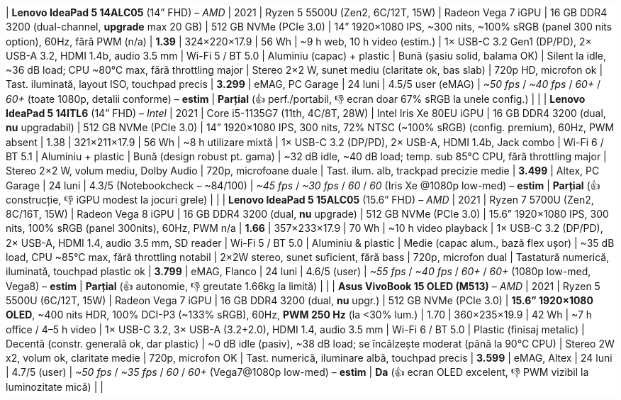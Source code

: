 | **Lenovo IdeaPad 5 14ALC05** (14” FHD) – *AMD*       | 2021           | Ryzen 5 5500U (Zen2, 6C/12T, 15W)           | Radeon Vega 7 iGPU                        | 16 GB DDR4 3200 (dual-channel, **upgrade** max 20 GB) | 512 GB NVMe (PCIe 3.0)  | 14” 1920×1080 IPS, \~300 nits, \~100% sRGB (panel 300 nits option), 60Hz, fără PWM (n/a)                 | **1.39**          | 324×220×17.9                | 56 Wh            | \~9 h web, 10 h video (estim.)         | 1× USB-C 3.2 Gen1 (DP/PD), 2× USB-A 3.2, HDMI 1.4b, audio 3.5 mm                                   | Wi-Fi 5 / BT 5.0  | Aluminiu (capac) + plastic | Bună (șasiu solid, balama OK)              | Silent la idle, \~36 dB load; CPU \~80°C max, fără throttling major                                                  | Stereo 2×2 W, sunet mediu (claritate ok, bas slab)                               | 720p HD, microfon ok                    | Tast. iluminată, layout ISO, touchpad precis                              | **3.299**      | eMAG, PC Garage          | 24 luni      | 4.5/5 user (eMAG)                | *\~50 fps* / *\~40 fps* / *60+* / *60+* (toate 1080p, detalii conforme) – **estim**                                   | **Parțial** (👍 perf./portabil, 👎 ecran doar 67% sRGB la unele config.) |                |
| **Lenovo IdeaPad 5 14ITL6** (14” FHD) – *Intel*      | 2021           | Core i5-1135G7 (11th, 4C/8T, 28W)           | Intel Iris Xe 80EU iGPU                   | 16 GB DDR4 3200 (dual, **nu** upgradabil)             | 512 GB NVMe (PCIe 3.0)  | 14” 1920×1080 IPS, 300 nits, 72% NTSC (\~100% sRGB) (config. premium), 60Hz, PWM absent                  | 1.38              | 321×211×17.9                | 56 Wh            | \~8 h utilizare mixtă                  | 1× USB-C 3.2 (DP/PD), 2× USB-A, HDMI 1.4b, Jack combo                                              | Wi-Fi 6 / BT 5.1  | Aluminiu + plastic         | Bună (design robust pt. gama)              | \~32 dB idle, \~40 dB load; temp. sub 85°C CPU, fără throttling major                                                | Stereo 2×2 W, volum mediu, Dolby Audio                                           | 720p, microfoane duale                  | Tast. ilum. alb, trackpad precizie medie                                  | **3.499**      | Altex, PC Garage         | 24 luni      | 4.3/5 (Notebookcheck – \~84/100) | *\~45 fps* / *\~30 fps* / *60* / *60* (Iris Xe @1080p low-med) – **estim**                                            | **Parțial** (👍 construcție, 👎 iGPU modest la jocuri grele)             |                |
| **Lenovo IdeaPad 5 **15**ALC05** (15.6” FHD) – *AMD* | 2021           | Ryzen 7 5700U (Zen2, 8C/16T, 15W)           | Radeon Vega 8 iGPU                        | 16 GB DDR4 3200 (dual, **nu** upgrade)                | 512 GB NVMe (PCIe 3.0)  | 15.6” 1920×1080 IPS, 300 nits, 100% sRGB (panel 300nits), 60Hz, PWM n/a                                  | **1.66**          | 357×233×17.9                | 70 Wh            | \~10 h video playback                  | 1× USB-C 3.2 (DP/PD), 2× USB-A, HDMI 1.4, audio 3.5 mm, SD reader                                  | Wi-Fi 5 / BT 5.0  | Aluminiu & plastic         | Medie (capac alum., bază flex ușor)        | \~35 dB load, CPU \~85°C max, fără throttling notabil                                                                | 2×2W stereo, sunet suficient, fără bass                                          | 720p, microfon dual                     | Tastatură numerică, iluminată, touchpad plastic ok                        | **3.799**      | eMAG, Flanco             | 24 luni      | 4.6/5 (user)                     | *\~55 fps* / *\~40 fps* / *60+* / *60+* (1080p low-med, Vega8) – **estim**                                            | **Parțial** (👍 autonomie, 👎 greutate 1.66kg la limită)                 |                |
| **Asus VivoBook 15 OLED (M513)** – *AMD*             | 2021           | Ryzen 5 5500U (6C/12T, 15W)                 | Radeon Vega 7 iGPU                        | 16 GB DDR4 3200 (dual, **nu** upgr.)                  | 512 GB NVMe (PCIe 3.0)  | **15.6” 1920×1080 OLED**, \~400 nits HDR, 100% DCI-P3 (\~133% sRGB), 60Hz, **PWM 250 Hz** (la <30% lum.) | 1.70              | 360×235×19.9                | 42 Wh            | \~7 h office / 4–5 h video             | 1× USB-C 3.2, 3× USB-A (3.2+2.0), HDMI 1.4, audio 3.5 mm                                           | Wi-Fi 6 / BT 5.0  | Plastic (finisaj metalic)  | Decentă (constr. generală ok, dar plastic) | \~0 dB idle (pasiv), \~38 dB load; se încălzește moderat (până la 90°C CPU)                                          | Stereo 2W x2, volum ok, claritate medie                                          | 720p, microfon OK                       | Tast. numerică, iluminare albă, touchpad precis                           | **3.599**      | eMAG, Altex              | 24 luni      | 4.7/5 (user)                     | *\~50 fps* / *\~35 fps* / *60* / *60+* (Vega7\@1080p low-med) – **estim**                                             | **Da** (👍 ecran OLED excelent, 👎 PWM vizibil la luminozitate mică)     |                |